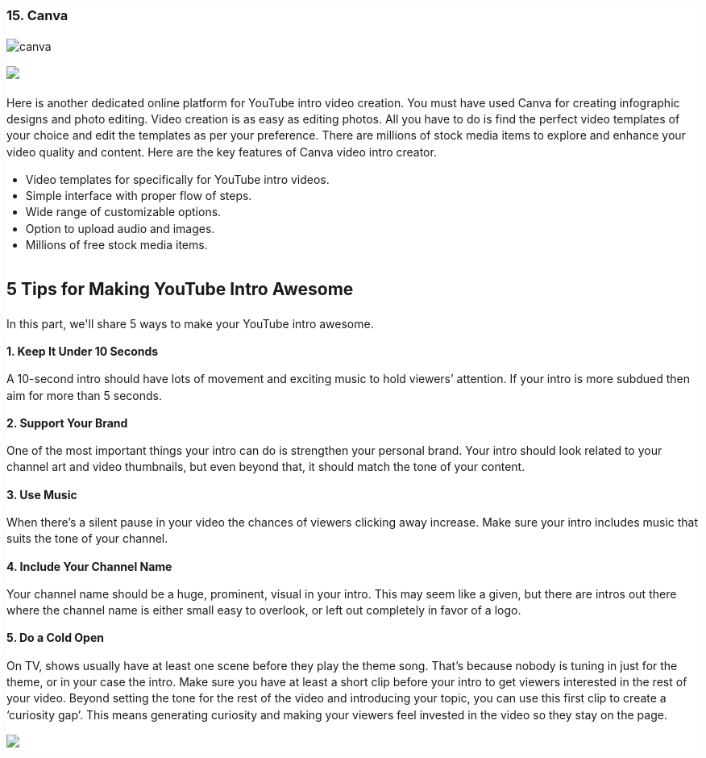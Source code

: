 ### 15\. Canva

![canva](https://images.wondershare.com/filmora/article-images/canva-youtube-maker.jpg)

<a href="https://shop.copernic.com/order/checkout.php?PRODS=41033091&QTY=1&AFFILIATE=108875&CART=1"><img src="https://secure.2checkout.com/images/merchant/8d30aa96e72440759f74bd2306c1fa3d/Copernic-2023-Affiliate-728x90-Advanced.png" border="0"></a>


Here is another dedicated online platform for YouTube intro video creation. You must have used Canva for creating infographic designs and photo editing. Video creation is as easy as editing photos. All you have to do is find the perfect video templates of your choice and edit the templates as per your preference. There are millions of stock media items to explore and enhance your video quality and content. Here are the key features of Canva video intro creator.

* Video templates for specifically for YouTube intro videos.
* Simple interface with proper flow of steps.
* Wide range of customizable options.
* Option to upload audio and images.
* Millions of free stock media items.

## 5 Tips for Making YouTube Intro Awesome

In this part, we'll share 5 ways to make your YouTube intro awesome.

**1\. Keep It Under 10 Seconds**

A 10-second intro should have lots of movement and exciting music to hold viewers’ attention. If your intro is more subdued then aim for more than 5 seconds.

**2\. Support Your Brand**

One of the most important things your intro can do is strengthen your personal brand. Your intro should look related to your channel art and video thumbnails, but even beyond that, it should match the tone of your content.

**3\. Use Music**

When there’s a silent pause in your video the chances of viewers clicking away increase. Make sure your intro includes music that suits the tone of your channel.

**4\. Include Your Channel Name**

Your channel name should be a huge, prominent, visual in your intro. This may seem like a given, but there are intros out there where the channel name is either small easy to overlook, or left out completely in favor of a logo.

**5\. Do a Cold Open**

On TV, shows usually have at least one scene before they play the theme song. That’s because nobody is tuning in just for the theme, or in your case the intro. Make sure you have at least a short clip before your intro to get viewers interested in the rest of your video. Beyond setting the tone for the rest of the video and introducing your topic, you can use this first clip to create a ‘curiosity gap’. This means generating curiosity and making your viewers feel invested in the video so they stay on the page.


<a href="https://shop.mondly.com/affiliate.php?ACCOUNT=ATISTUDI&AFFILIATE=108875&PATH=https%3A%2F%2Fwww.mondly.com%3FAFFILIATE%3D108875%26RESOURCE%3D%2BEducational%2B970x90%2B"><img src="https://secure.avangate.com/images/merchant/69c418c33ec2e1a4267fa9bb77fa1428/educational-970x90.gif" border="0"></a>
